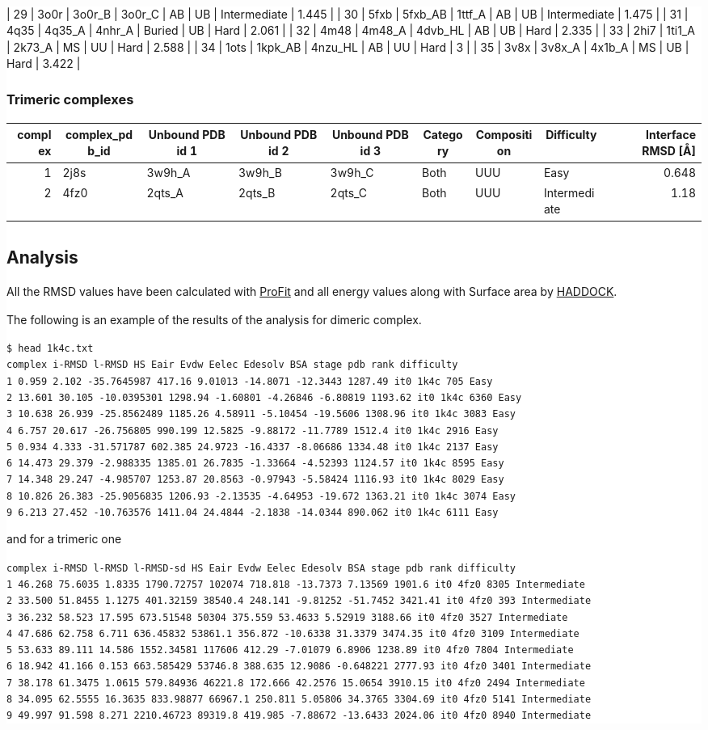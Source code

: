 | 29      | 3o0r           | 3o0r_B           | 3o0r_C           | AB       | UB          | Intermediate | 1.445              |
| 30      | 5fxb           | 5fxb_AB          | 1ttf_A           | AB       | UB          | Intermediate | 1.475              |
| 31      | 4q35           | 4q35_A           | 4nhr_A           | Buried   | UB          | Hard         | 2.061              |
| 32      | 4m48           | 4m48_A           | 4dvb_HL          | AB       | UB          | Hard         | 2.335              |
| 33      | 2hi7           | 1ti1_A           | 2k73_A           | MS       | UU          | Hard         | 2.588              |
| 34      | 1ots           | 1kpk_AB          | 4nzu_HL          | AB       | UU          | Hard         | 3                  |
| 35      | 3v8x           | 3v8x_A           | 4x1b_A           | MS       | UB          | Hard         | 3.422              |

### Trimeric complexes

| complex | complex_pdb_id | Unbound PDB id 1 | Unbound PDB id 2 | Unbound PDB id 3 | Category | Composition |  Difficulty  | Interface RMSD [Å] |
| ------: | -------------- | ---------------- | ---------------- | ---------------- | -------- | ----------- |  ----------  | -----------------: |
| 1       | 2j8s           | 3w9h_A           | 3w9h_B           | 3w9h_C           | Both     | UUU         | Easy         | 0.648              |
| 2       | 4fz0           | 2qts_A           | 2qts_B           | 2qts_C           | Both     | UUU         | Intermediate | 1.18               |

## Analysis

All the RMSD values have been calculated with [ProFit](http://www.bioinf.org.uk/programs/profit/) and
all energy values along with Surface area by [HADDOCK](http://milou.science.uu.nl/services/HADDOCK2.2/).

The following is an example of the results of the analysis for dimeric complex.

    $ head 1k4c.txt
    complex i-RMSD l-RMSD HS Eair Evdw Eelec Edesolv BSA stage pdb rank difficulty
    1 0.959 2.102 -35.7645987 417.16 9.01013 -14.8071 -12.3443 1287.49 it0 1k4c 705 Easy
    2 13.601 30.105 -10.0395301 1298.94 -1.60801 -4.26846 -6.80819 1193.62 it0 1k4c 6360 Easy
    3 10.638 26.939 -25.8562489 1185.26 4.58911 -5.10454 -19.5606 1308.96 it0 1k4c 3083 Easy
    4 6.757 20.617 -26.756805 990.199 12.5825 -9.88172 -11.7789 1512.4 it0 1k4c 2916 Easy
    5 0.934 4.333 -31.571787 602.385 24.9723 -16.4337 -8.06686 1334.48 it0 1k4c 2137 Easy
    6 14.473 29.379 -2.988335 1385.01 26.7835 -1.33664 -4.52393 1124.57 it0 1k4c 8595 Easy
    7 14.348 29.247 -4.985707 1253.87 20.8563 -0.97943 -5.58424 1116.93 it0 1k4c 8029 Easy
    8 10.826 26.383 -25.9056835 1206.93 -2.13535 -4.64953 -19.672 1363.21 it0 1k4c 3074 Easy
    9 6.213 27.452 -10.763576 1411.04 24.4844 -2.1838 -14.0344 890.062 it0 1k4c 6111 Easy

and for a trimeric one

    complex i-RMSD l-RMSD l-RMSD-sd HS Eair Evdw Eelec Edesolv BSA stage pdb rank difficulty
    1 46.268 75.6035 1.8335 1790.72757 102074 718.818 -13.7373 7.13569 1901.6 it0 4fz0 8305 Intermediate
    2 33.500 51.8455 1.1275 401.32159 38540.4 248.141 -9.81252 -51.7452 3421.41 it0 4fz0 393 Intermediate
    3 36.232 58.523 17.595 673.51548 50304 375.559 53.4633 5.52919 3188.66 it0 4fz0 3527 Intermediate
    4 47.686 62.758 6.711 636.45832 53861.1 356.872 -10.6338 31.3379 3474.35 it0 4fz0 3109 Intermediate
    5 53.633 89.111 14.586 1552.34581 117606 412.29 -7.01079 6.8906 1238.89 it0 4fz0 7804 Intermediate
    6 18.942 41.166 0.153 663.585429 53746.8 388.635 12.9086 -0.648221 2777.93 it0 4fz0 3401 Intermediate
    7 38.178 61.3475 1.0615 579.84936 46221.8 172.666 42.2576 15.0654 3910.15 it0 4fz0 2494 Intermediate
    8 34.095 62.5555 16.3635 833.98877 66967.1 250.811 5.05806 34.3765 3304.69 it0 4fz0 5141 Intermediate
    9 49.997 91.598 8.271 2210.46723 89319.8 419.985 -7.88672 -13.6433 2024.06 it0 4fz0 8940 Intermediate
